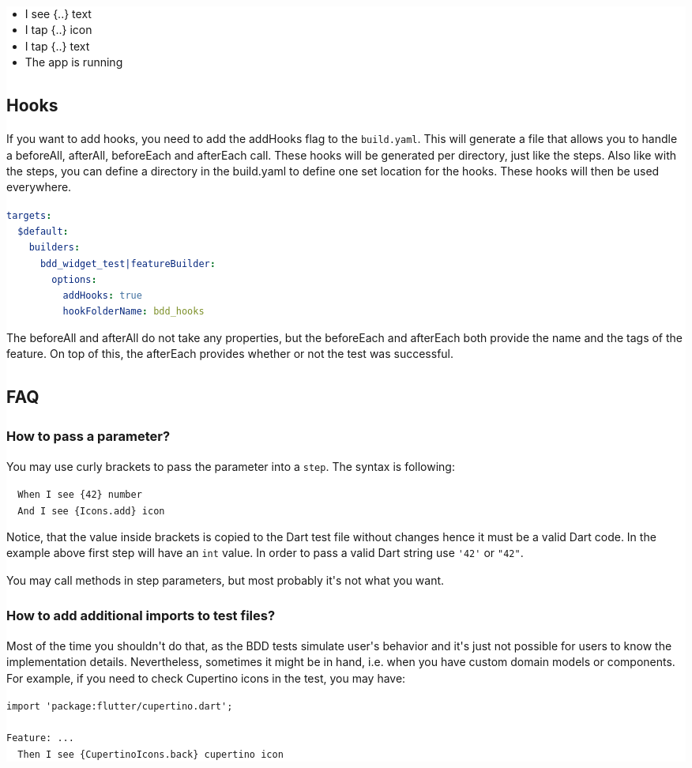 * I see {..} text
* I tap {..} icon
* I tap {..} text
* The app is running

## Hooks
If you want to add hooks, you need to add the addHooks flag to the `build.yaml`. This will generate a file that allows you to handle a beforeAll, afterAll, beforeEach and afterEach call.
These hooks will be generated per directory, just like the steps. Also like with the steps, you can define a directory in the build.yaml to define one set location for the hooks. These hooks will then be used everywhere.

```yaml
targets:
  $default:
    builders:
      bdd_widget_test|featureBuilder:
        options:
          addHooks: true
          hookFolderName: bdd_hooks
```

The beforeAll and afterAll do not take any properties, but the beforeEach and afterEach both provide the name and the tags of the feature. On top of this, the afterEach provides whether or not the test was successful. 

## FAQ

### How to pass a parameter?

You may use curly brackets to pass the parameter into a `step`. The syntax is following:
```gherkin
  When I see {42} number
  And I see {Icons.add} icon
```
Notice, that the value inside brackets is copied to the Dart test file without changes hence it must be a valid Dart code. In the example above first step will have an `int` value. In order to pass a valid Dart string use `'42'` or `"42"`.

You may call methods in step parameters, but most probably it's not what you want.

### How to add additional imports to test files?

Most of the time you shouldn't do that, as the BDD tests simulate user's behavior and it's just not possible for users to know the implementation details. Nevertheless, sometimes it might be in hand, i.e. when you have custom domain models or components. For example, if you need to check Cupertino icons in the test, you may have:
```gherkin
import 'package:flutter/cupertino.dart';

Feature: ...
  Then I see {CupertinoIcons.back} cupertino icon
```
